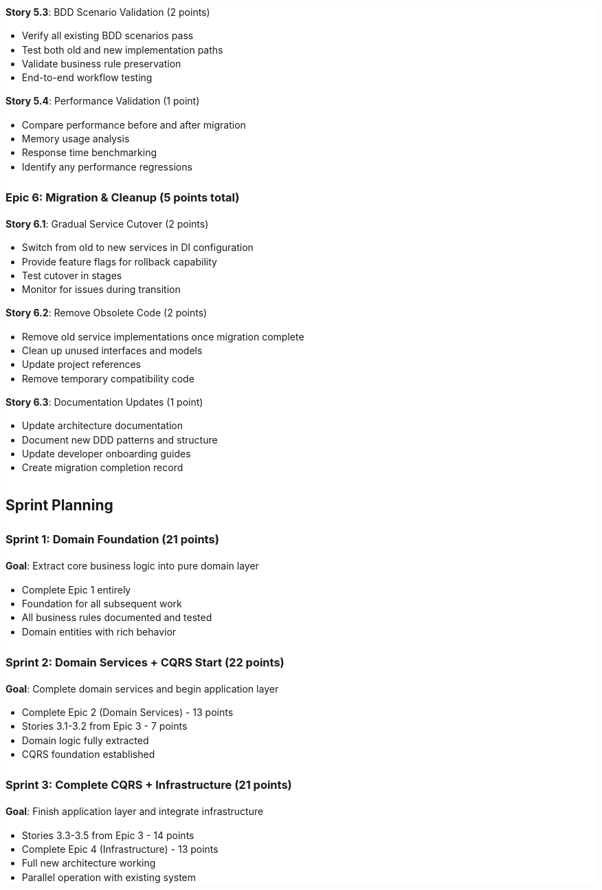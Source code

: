 **Story 5.3**: BDD Scenario Validation (2 points)
- Verify all existing BDD scenarios pass
- Test both old and new implementation paths
- Validate business rule preservation
- End-to-end workflow testing

**Story 5.4**: Performance Validation (1 point)
- Compare performance before and after migration
- Memory usage analysis
- Response time benchmarking
- Identify any performance regressions

### Epic 6: Migration & Cleanup (5 points total)

**Story 6.1**: Gradual Service Cutover (2 points)
- Switch from old to new services in DI configuration
- Provide feature flags for rollback capability
- Test cutover in stages
- Monitor for issues during transition

**Story 6.2**: Remove Obsolete Code (2 points)
- Remove old service implementations once migration complete
- Clean up unused interfaces and models
- Update project references
- Remove temporary compatibility code

**Story 6.3**: Documentation Updates (1 point)
- Update architecture documentation
- Document new DDD patterns and structure
- Update developer onboarding guides
- Create migration completion record

## Sprint Planning

### Sprint 1: Domain Foundation (21 points)
**Goal**: Extract core business logic into pure domain layer
- Complete Epic 1 entirely
- Foundation for all subsequent work
- All business rules documented and tested
- Domain entities with rich behavior

### Sprint 2: Domain Services + CQRS Start (22 points)
**Goal**: Complete domain services and begin application layer
- Complete Epic 2 (Domain Services) - 13 points
- Stories 3.1-3.2 from Epic 3 - 7 points
- Domain logic fully extracted
- CQRS foundation established

### Sprint 3: Complete CQRS + Infrastructure (21 points)
**Goal**: Finish application layer and integrate infrastructure
- Stories 3.3-3.5 from Epic 3 - 14 points
- Complete Epic 4 (Infrastructure) - 13 points
- Full new architecture working
- Parallel operation with existing system
